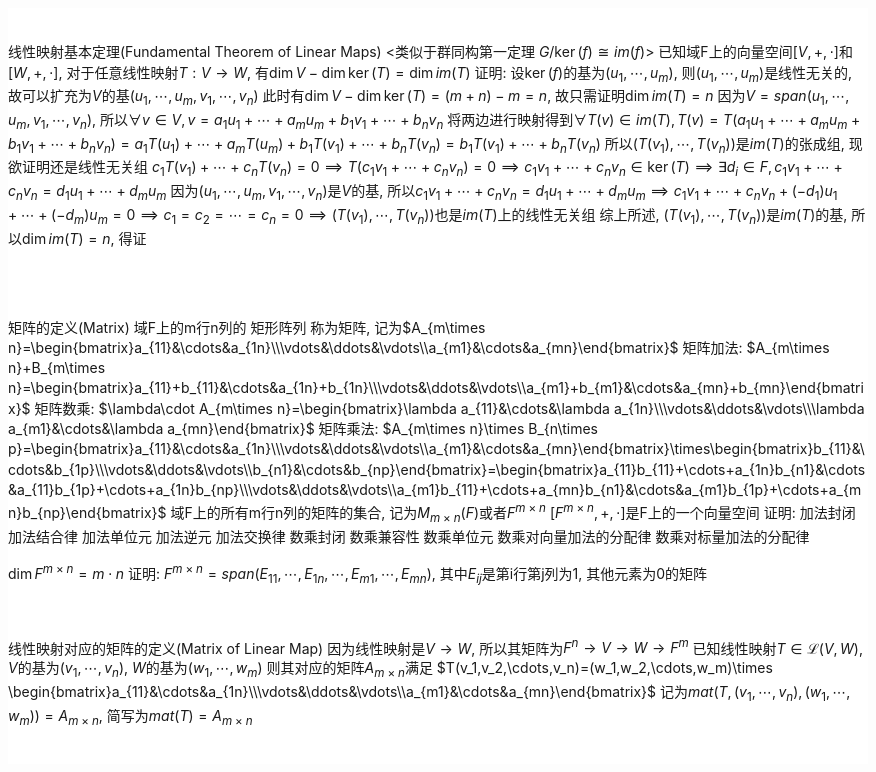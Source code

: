 <br>

线性映射基本定理(Fundamental Theorem of Linear Maps)
<类似于群同构第一定理 $G/\ker(f)\cong im(f)$>
已知域F上的向量空间$[V,+,\cdot]$和$[W,+,\cdot]$, 
对于任意线性映射$T:V\to W$, 有$\dim V-\dim\ker(T)=\dim im(T)$
证明: 设$\ker(f)$的基为$(u_1,\cdots,u_m)$, 则$(u_1,\cdots,u_m)$是线性无关的, 故可以扩充为$V$的基$(u_1,\cdots,u_m,v_1,\cdots,v_n)$
此时有$\dim V-\dim\ker(T)=(m+n)-m=n$, 故只需证明$\dim im(T)=n$
因为$V=span(u_1,\cdots,u_m,v_1,\cdots,v_n)$, 所以$\forall v\in V,v=a_1u_1+\cdots+a_mu_m+b_1v_1+\cdots+b_nv_n$
将两边进行映射得到$\forall T(v)\in im(T),T(v)=T(a_1u_1+\cdots+a_mu_m+b_1v_1+\cdots+b_nv_n)=a_1T(u_1)+\cdots+a_mT(u_m)+b_1T(v_1)+\cdots+b_nT(v_n)=b_1T(v_1)+\cdots+b_nT(v_n)$
所以$(T(v_1),\cdots,T(v_n))$是$im(T)$的张成组, 现欲证明还是线性无关组
$c_1T(v_1)+\cdots+c_nT(v_n)=0\implies T(c_1v_1+\cdots+c_nv_n)=0\implies c_1v_1+\cdots+c_nv_n\in\ker(T)\implies \exists d_i\in F,c_1v_1+\cdots+c_nv_n=d_1u_1+\cdots+d_mu_m$
因为$(u_1,\cdots,u_m,v_1,\cdots,v_n)$是$V$的基, 所以$c_1v_1+\cdots+c_nv_n=d_1u_1+\cdots+d_mu_m\implies c_1v_1+\cdots+c_nv_n+(-d_1)u_1+\cdots+(-d_m)u_m=0\implies c_1=c_2=\cdots=c_n=0\implies (T(v_1),\cdots,T(v_n))$也是$im(T)$上的线性无关组
综上所述, $(T(v_1),\cdots,T(v_n))$是$im(T)$的基, 所以$\dim im(T)=n$, 得证

<br><br>

矩阵的定义(Matrix)
域F上的m行n列的 矩形阵列 称为矩阵, 记为$A_{m\times n}=\begin{bmatrix}a_{11}&\cdots&a_{1n}\\\vdots&\ddots&\vdots\\a_{m1}&\cdots&a_{mn}\end{bmatrix}$
矩阵加法: $A_{m\times n}+B_{m\times n}=\begin{bmatrix}a_{11}+b_{11}&\cdots&a_{1n}+b_{1n}\\\vdots&\ddots&\vdots\\a_{m1}+b_{m1}&\cdots&a_{mn}+b_{mn}\end{bmatrix}$
矩阵数乘: $\lambda\cdot A_{m\times n}=\begin{bmatrix}\lambda a_{11}&\cdots&\lambda a_{1n}\\\vdots&\ddots&\vdots\\\lambda a_{m1}&\cdots&\lambda a_{mn}\end{bmatrix}$
矩阵乘法: $A_{m\times n}\times B_{n\times p}=\begin{bmatrix}a_{11}&\cdots&a_{1n}\\\vdots&\ddots&\vdots\\a_{m1}&\cdots&a_{mn}\end{bmatrix}\times\begin{bmatrix}b_{11}&\cdots&b_{1p}\\\vdots&\ddots&\vdots\\b_{n1}&\cdots&b_{np}\end{bmatrix}=\begin{bmatrix}a_{11}b_{11}+\cdots+a_{1n}b_{n1}&\cdots&a_{11}b_{1p}+\cdots+a_{1n}b_{np}\\\vdots&\ddots&\vdots\\a_{m1}b_{11}+\cdots+a_{mn}b_{n1}&\cdots&a_{m1}b_{1p}+\cdots+a_{mn}b_{np}\end{bmatrix}$
域F上的所有m行n列的矩阵的集合, 记为$M_{m\times n}(F)$或者$F^{m\times n}$
$[F^{m\times n},+,\cdot]$是F上的一个向量空间
证明: 加法封闭 加法结合律 加法单位元 加法逆元 加法交换律
数乘封闭 数乘兼容性 数乘单位元 数乘对向量加法的分配律 数乘对标量加法的分配律

$\dim F^{m\times n}=m\cdot n$
证明: $F^{m\times n}=span(E_{11},\cdots,E_{1n},\cdots,E_{m1},\cdots,E_{mn})$, 
其中$E_{ij}$是第i行第j列为1, 其他元素为0的矩阵

<br>

线性映射对应的矩阵的定义(Matrix of Linear Map)
因为线性映射是$V\to W$, 所以其矩阵为$F^n\to V\to W\to F^m$
已知线性映射$T\in\mathcal{L}(V,W)$, $V$的基为$(v_1,\cdots,v_n)$, $W$的基为$(w_1,\cdots,w_m)$
则其对应的矩阵$A_{m\times n}$满足 $T(v_1,v_2,\cdots,v_n)=(w_1,w_2,\cdots,w_m)\times \begin{bmatrix}a_{11}&\cdots&a_{1n}\\\vdots&\ddots&\vdots\\a_{m1}&\cdots&a_{mn}\end{bmatrix}$
记为$mat(T,(v_1,\cdots,v_n),(w_1,\cdots,w_m))=A_{m\times n}$, 简写为$mat(T)=A_{m\times n}$

<br>
